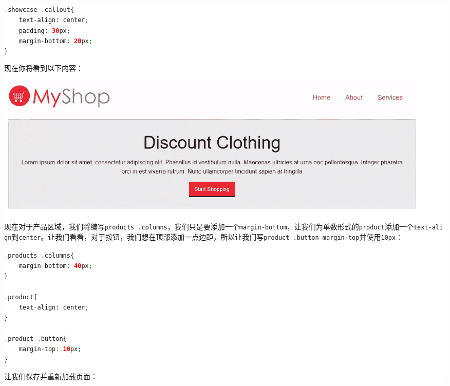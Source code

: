 ```php
.showcase .callout{
    text-align: center;
    padding: 30px;
    margin-bottom: 20px;
}
```

现在你将看到以下内容：

![图片](img/08ba628a-01a8-4efb-b1d9-63a9eaa54be0.png)

现在对于产品区域，我们将编写`products .columns`，我们只是要添加一个`margin-bottom`，让我们为单数形式的`product`添加一个`text-align`到`center`。让我们看看，对于按钮，我们想在顶部添加一点边距，所以让我们写`product .button margin-top`并使用`10px`：

```php
.products .columns{
    margin-bottom: 40px;
}

.product{
    text-align: center;
}

.product .button{
    margin-top: 10px;
}
```

让我们保存并重新加载页面：
